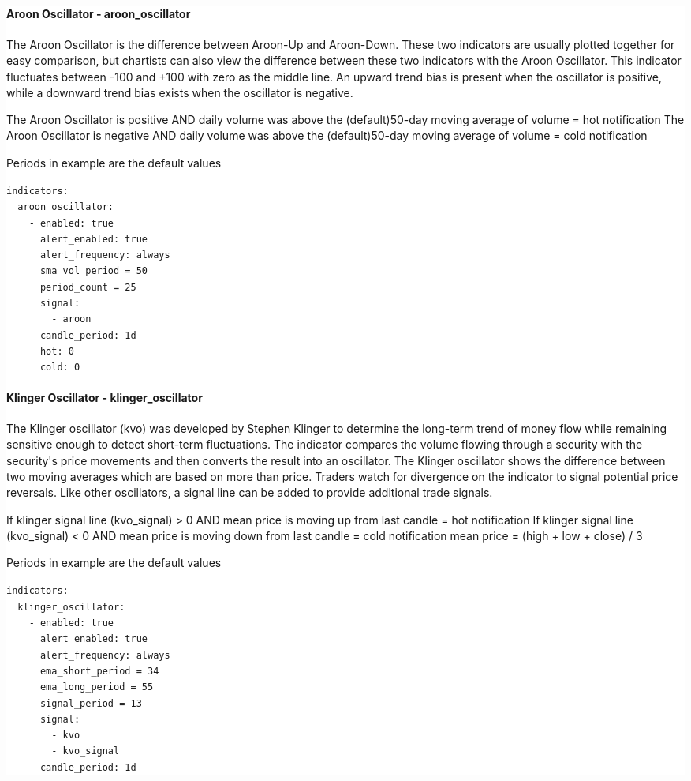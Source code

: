 #### Aroon Oscillator - aroon_oscillator

The Aroon Oscillator is the difference between Aroon-Up and Aroon-Down. These two indicators are usually plotted together for easy comparison, but chartists can also view the difference between these two indicators with the Aroon Oscillator. This indicator fluctuates between -100 and +100 with zero as the middle line. An upward trend bias is present when the oscillator is positive, while a downward trend bias exists when the oscillator is negative. 

The Aroon Oscillator is positive AND daily volume was above the (default)50-day moving average of volume = hot notification
The Aroon Oscillator is negative AND daily volume was above the (default)50-day moving average of volume = cold notification


Periods in example are the default values

```
indicators:
  aroon_oscillator:
    - enabled: true
      alert_enabled: true
      alert_frequency: always
      sma_vol_period = 50
      period_count = 25
      signal:
        - aroon
      candle_period: 1d
      hot: 0
      cold: 0
```

#### Klinger Oscillator - klinger_oscillator

The Klinger oscillator (kvo) was developed by Stephen Klinger to determine the long-term trend of money flow
while remaining sensitive enough to detect short-term fluctuations. The indicator compares the volume
flowing through a security with the security's price movements and then converts the result into an oscillator.
The Klinger oscillator shows the difference between two moving averages which are based on more than price.
Traders watch for divergence on the indicator to signal potential price reversals.
Like other oscillators, a signal line can be added to provide additional trade signals.

If klinger signal line (kvo_signal) > 0 AND mean price is moving up from last candle = hot notification
If klinger signal line (kvo_signal) < 0 AND mean price is moving down from last candle = cold notification
mean price = (high + low + close) / 3

Periods in example are the default values

```
indicators:
  klinger_oscillator:
    - enabled: true
      alert_enabled: true
      alert_frequency: always
      ema_short_period = 34
      ema_long_period = 55
      signal_period = 13
      signal:
        - kvo
        - kvo_signal
      candle_period: 1d
```
